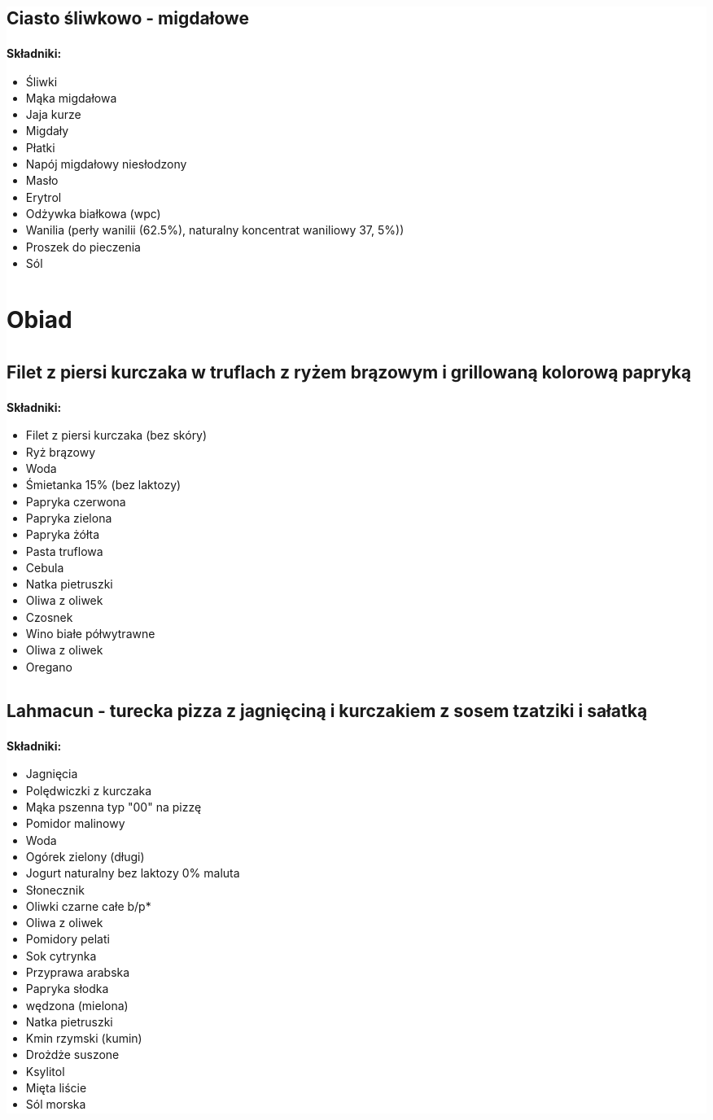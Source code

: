 ## Ciasto śliwkowo - migdałowe
**Składniki:**
- Śliwki
- Mąka migdałowa
- Jaja kurze
- Migdały
- Płatki
- Napój migdałowy niesłodzony
- Masło
- Erytrol
- Odżywka białkowa (wpc)
- Wanilia (perły wanilii (62.5%), naturalny koncentrat waniliowy 37, 5%))
- Proszek do pieczenia
- Sól

# Obiad

## Filet z piersi kurczaka w truflach z ryżem brązowym i grillowaną kolorową papryką
**Składniki:**
- Filet z piersi kurczaka (bez skóry)
- Ryż brązowy
- Woda
- Śmietanka 15% (bez laktozy)
- Papryka czerwona
- Papryka zielona
- Papryka żółta
- Pasta truflowa
- Cebula
- Natka pietruszki
- Oliwa z oliwek
- Czosnek
- Wino białe półwytrawne
- Oliwa z oliwek
- Oregano

## Lahmacun - turecka pizza z jagnięciną i kurczakiem z sosem tzatziki i sałatką
**Składniki:**
- Jagnięcia
- Polędwiczki z kurczaka
- Mąka pszenna typ "00" na pizzę
- Pomidor malinowy
- Woda
- Ogórek zielony (długi)
- Jogurt naturalny bez laktozy 0% maluta
- Słonecznik
- Oliwki czarne całe b/p*
- Oliwa z oliwek
- Pomidory pelati
- Sok cytrynka
- Przyprawa arabska
- Papryka słodka
- wędzona (mielona)
- Natka pietruszki
- Kmin rzymski (kumin)
- Drożdże suszone
- Ksylitol
- Mięta liście
- Sól morska